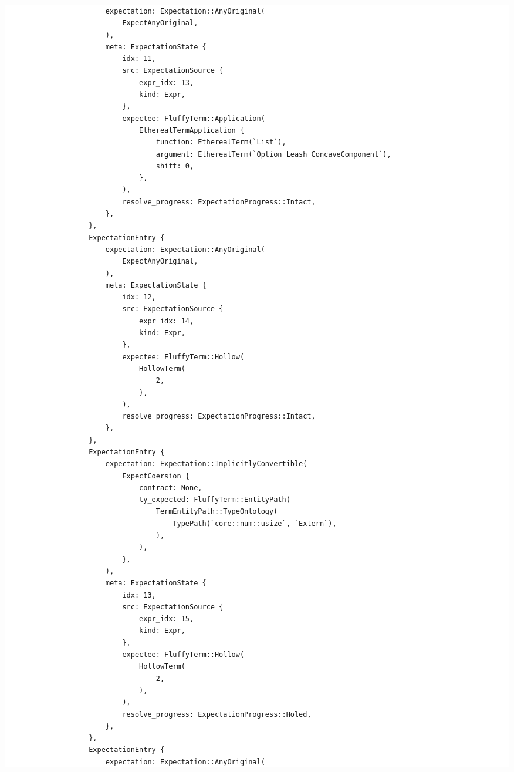                             expectation: Expectation::AnyOriginal(
                                ExpectAnyOriginal,
                            ),
                            meta: ExpectationState {
                                idx: 11,
                                src: ExpectationSource {
                                    expr_idx: 13,
                                    kind: Expr,
                                },
                                expectee: FluffyTerm::Application(
                                    EtherealTermApplication {
                                        function: EtherealTerm(`List`),
                                        argument: EtherealTerm(`Option Leash ConcaveComponent`),
                                        shift: 0,
                                    },
                                ),
                                resolve_progress: ExpectationProgress::Intact,
                            },
                        },
                        ExpectationEntry {
                            expectation: Expectation::AnyOriginal(
                                ExpectAnyOriginal,
                            ),
                            meta: ExpectationState {
                                idx: 12,
                                src: ExpectationSource {
                                    expr_idx: 14,
                                    kind: Expr,
                                },
                                expectee: FluffyTerm::Hollow(
                                    HollowTerm(
                                        2,
                                    ),
                                ),
                                resolve_progress: ExpectationProgress::Intact,
                            },
                        },
                        ExpectationEntry {
                            expectation: Expectation::ImplicitlyConvertible(
                                ExpectCoersion {
                                    contract: None,
                                    ty_expected: FluffyTerm::EntityPath(
                                        TermEntityPath::TypeOntology(
                                            TypePath(`core::num::usize`, `Extern`),
                                        ),
                                    ),
                                },
                            ),
                            meta: ExpectationState {
                                idx: 13,
                                src: ExpectationSource {
                                    expr_idx: 15,
                                    kind: Expr,
                                },
                                expectee: FluffyTerm::Hollow(
                                    HollowTerm(
                                        2,
                                    ),
                                ),
                                resolve_progress: ExpectationProgress::Holed,
                            },
                        },
                        ExpectationEntry {
                            expectation: Expectation::AnyOriginal(